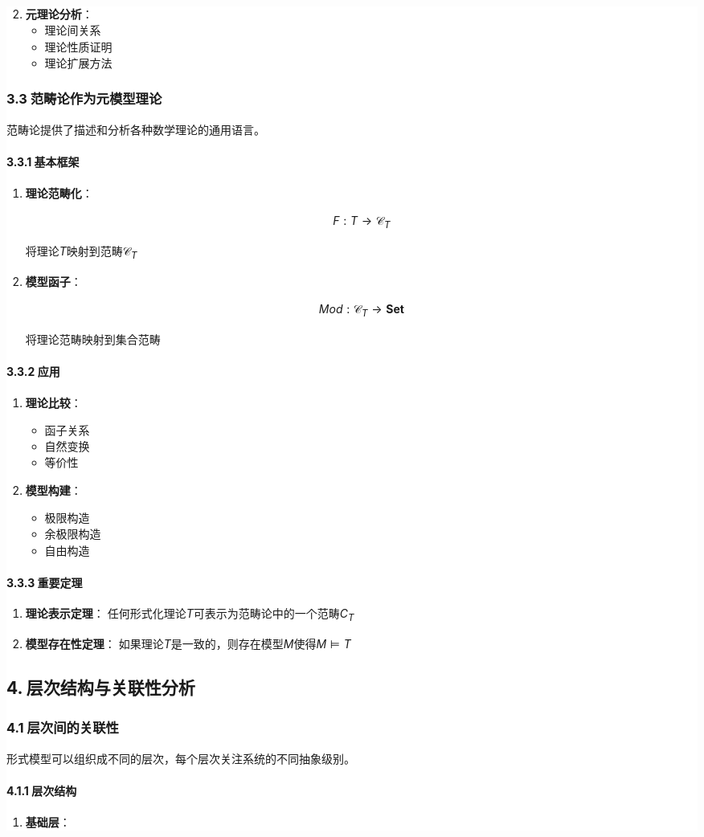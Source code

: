 2. **元理论分析**：
   - 理论间关系
   - 理论性质证明
   - 理论扩展方法

### 3.3 范畴论作为元模型理论

范畴论提供了描述和分析各种数学理论的通用语言。

#### 3.3.1 基本框架

1. **理论范畴化**：

   ```math
   F: T \rightarrow \mathcal{C}_T
   ```

   将理论$T$映射到范畴$\mathcal{C}_T$

2. **模型函子**：

   ```math
   Mod: \mathcal{C}_T \rightarrow \mathbf{Set}
   ```

   将理论范畴映射到集合范畴

#### 3.3.2 应用

1. **理论比较**：
   - 函子关系
   - 自然变换
   - 等价性

2. **模型构建**：
   - 极限构造
   - 余极限构造
   - 自由构造

#### 3.3.3 重要定理

1. **理论表示定理**：
   任何形式化理论$T$可表示为范畴论中的一个范畴$C_T$

2. **模型存在性定理**：
   如果理论$T$是一致的，则存在模型$M$使得$M \models T$

## 4. 层次结构与关联性分析

### 4.1 层次间的关联性

形式模型可以组织成不同的层次，每个层次关注系统的不同抽象级别。

#### 4.1.1 层次结构

1. **基础层**：
